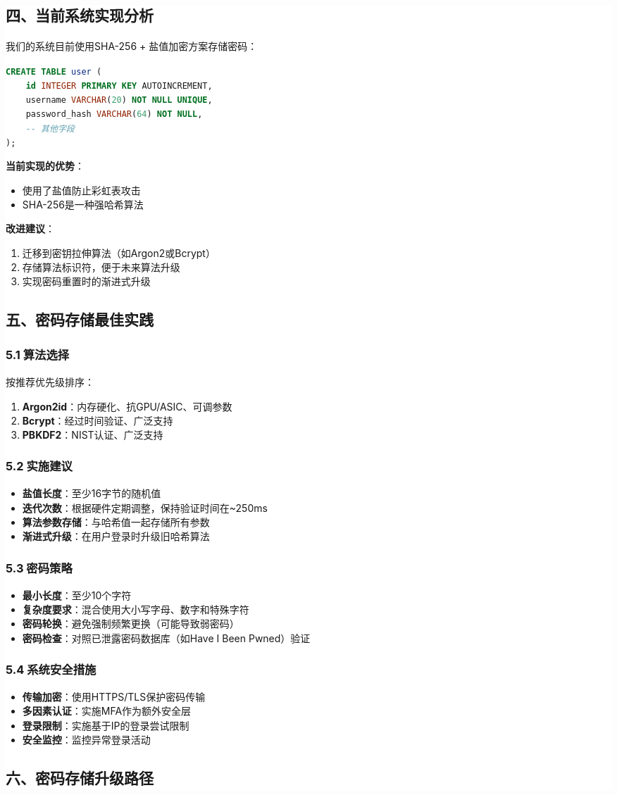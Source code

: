 ## 四、当前系统实现分析

我们的系统目前使用SHA-256 + 盐值加密方案存储密码：

```sql
CREATE TABLE user (
    id INTEGER PRIMARY KEY AUTOINCREMENT,
    username VARCHAR(20) NOT NULL UNIQUE,
    password_hash VARCHAR(64) NOT NULL,
    -- 其他字段
);
```

**当前实现的优势**：
- 使用了盐值防止彩虹表攻击
- SHA-256是一种强哈希算法

**改进建议**：
1. 迁移到密钥拉伸算法（如Argon2或Bcrypt）
2. 存储算法标识符，便于未来算法升级
3. 实现密码重置时的渐进式升级

## 五、密码存储最佳实践

### 5.1 算法选择

按推荐优先级排序：
1. **Argon2id**：内存硬化、抗GPU/ASIC、可调参数
2. **Bcrypt**：经过时间验证、广泛支持
3. **PBKDF2**：NIST认证、广泛支持

### 5.2 实施建议

- **盐值长度**：至少16字节的随机值
- **迭代次数**：根据硬件定期调整，保持验证时间在~250ms
- **算法参数存储**：与哈希值一起存储所有参数
- **渐进式升级**：在用户登录时升级旧哈希算法

### 5.3 密码策略

- **最小长度**：至少10个字符
- **复杂度要求**：混合使用大小写字母、数字和特殊字符
- **密码轮换**：避免强制频繁更换（可能导致弱密码）
- **密码检查**：对照已泄露密码数据库（如Have I Been Pwned）验证

### 5.4 系统安全措施

- **传输加密**：使用HTTPS/TLS保护密码传输
- **多因素认证**：实施MFA作为额外安全层
- **登录限制**：实施基于IP的登录尝试限制
- **安全监控**：监控异常登录活动

## 六、密码存储升级路径
